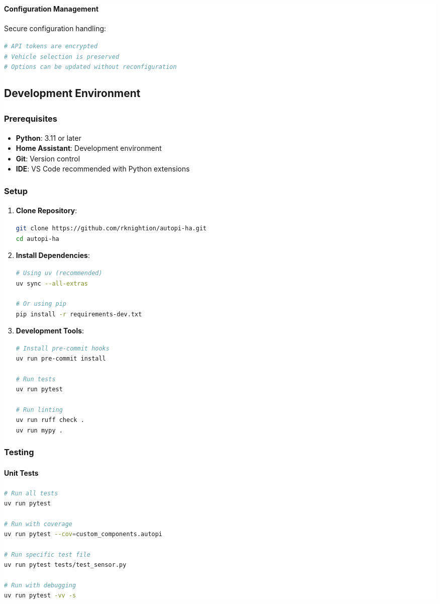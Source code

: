 #### Configuration Management
Secure configuration handling:

```python
# API tokens are encrypted
# Vehicle selection is preserved
# Options can be updated without reconfiguration
```

## Development Environment

### Prerequisites

- **Python**: 3.11 or later
- **Home Assistant**: Development environment
- **Git**: Version control
- **IDE**: VS Code recommended with Python extensions

### Setup

1. **Clone Repository**:
   ```bash
   git clone https://github.com/rknightion/autopi-ha.git
   cd autopi-ha
   ```

2. **Install Dependencies**:
   ```bash
   # Using uv (recommended)
   uv sync --all-extras
   
   # Or using pip
   pip install -r requirements-dev.txt
   ```

3. **Development Tools**:
   ```bash
   # Install pre-commit hooks
   uv run pre-commit install
   
   # Run tests
   uv run pytest
   
   # Run linting
   uv run ruff check .
   uv run mypy .
   ```

### Testing

#### Unit Tests

```bash
# Run all tests
uv run pytest

# Run with coverage
uv run pytest --cov=custom_components.autopi

# Run specific test file
uv run pytest tests/test_sensor.py

# Run with debugging
uv run pytest -vv -s
```
